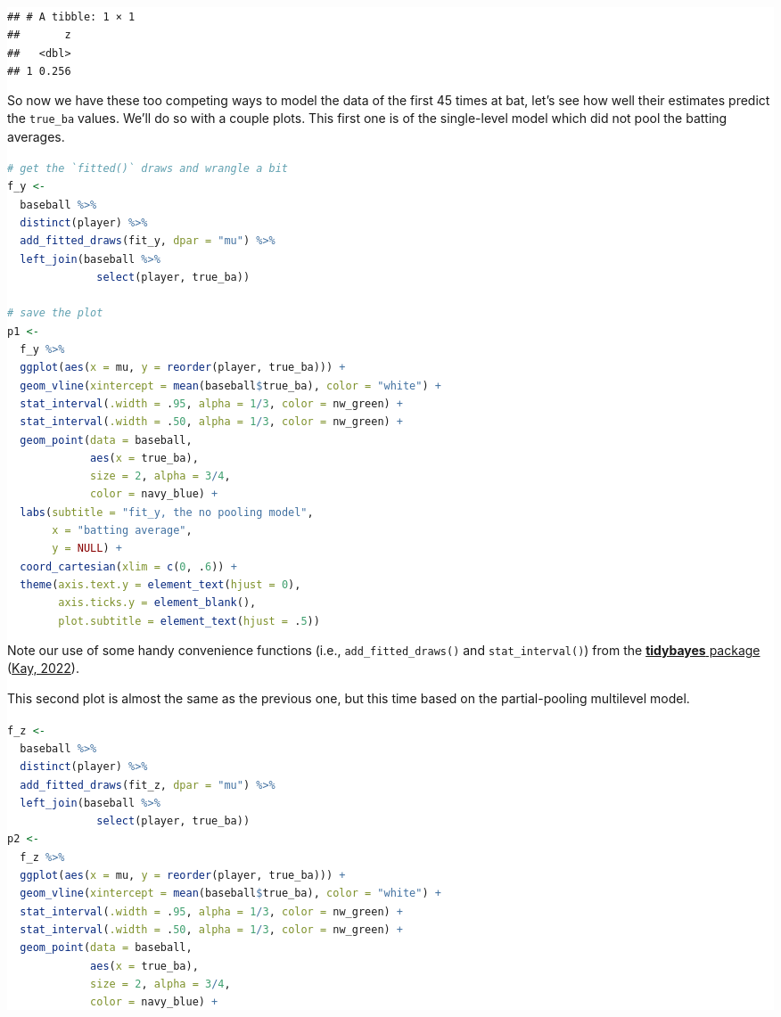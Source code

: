     ## # A tibble: 1 × 1
    ##       z
    ##   <dbl>
    ## 1 0.256

So now we have these too competing ways to model the data of the first 45 times at bat, let’s see how well their estimates predict the `true_ba` values. We’ll do so with a couple plots. This first one is of the single-level model which did not pool the batting averages.

``` r
# get the `fitted()` draws and wrangle a bit
f_y <-
  baseball %>% 
  distinct(player) %>% 
  add_fitted_draws(fit_y, dpar = "mu") %>% 
  left_join(baseball %>% 
              select(player, true_ba))
  
# save the plot
p1 <-
  f_y %>% 
  ggplot(aes(x = mu, y = reorder(player, true_ba))) +
  geom_vline(xintercept = mean(baseball$true_ba), color = "white") +
  stat_interval(.width = .95, alpha = 1/3, color = nw_green) +
  stat_interval(.width = .50, alpha = 1/3, color = nw_green) +
  geom_point(data = baseball,
             aes(x = true_ba),
             size = 2, alpha = 3/4,
             color = navy_blue) +
  labs(subtitle = "fit_y, the no pooling model",
       x = "batting average", 
       y = NULL) +
  coord_cartesian(xlim = c(0, .6)) +
  theme(axis.text.y = element_text(hjust = 0),
        axis.ticks.y = element_blank(),
        plot.subtitle = element_text(hjust = .5))
```

Note our use of some handy convenience functions (i.e., `add_fitted_draws()` and `stat_interval()`) from the [**tidybayes** package](https://github.com/mjskay/tidybayes) ([Kay, 2022](#ref-R-tidybayes)).

This second plot is almost the same as the previous one, but this time based on the partial-pooling multilevel model.

``` r
f_z <-
  baseball %>% 
  distinct(player) %>% 
  add_fitted_draws(fit_z, dpar = "mu") %>% 
  left_join(baseball %>% 
              select(player, true_ba))
p2 <-
  f_z %>% 
  ggplot(aes(x = mu, y = reorder(player, true_ba))) +
  geom_vline(xintercept = mean(baseball$true_ba), color = "white") +
  stat_interval(.width = .95, alpha = 1/3, color = nw_green) +
  stat_interval(.width = .50, alpha = 1/3, color = nw_green) +
  geom_point(data = baseball,
             aes(x = true_ba),
             size = 2, alpha = 3/4,
             color = navy_blue) +
```